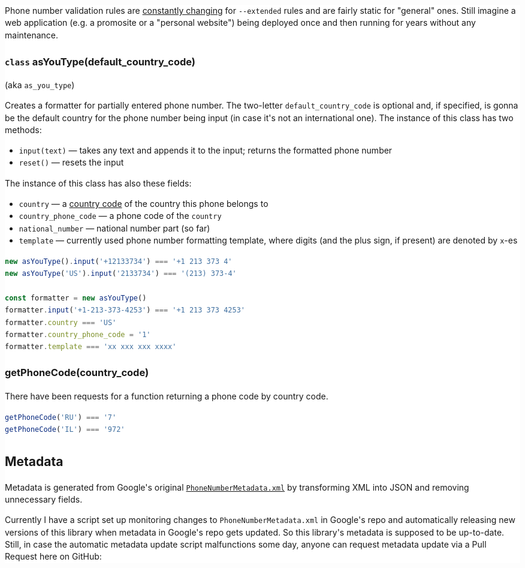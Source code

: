 Phone number validation rules are [constantly changing](https://github.com/googlei18n/libphonenumber/commits/master/resources/PhoneNumberMetadata.xml) for `--extended` rules and are fairly static for "general" ones. Still imagine a web application (e.g. a promosite or a "personal website") being deployed once and then running for years without any maintenance.

### `class` asYouType(default_country_code)

(aka `as_you_type`)

Creates a formatter for partially entered phone number. The two-letter `default_country_code` is optional and, if specified, is gonna be the default country for the phone number being input (in case it's not an international one). The instance of this class has two methods:

 * `input(text)` — takes any text and appends it to the input; returns the formatted phone number
 * `reset()` — resets the input

The instance of this class has also these fields:


 * `country` — a [country code](https://github.com/catamphetamine/libphonenumber-js#country-code-definition) of the country this phone belongs to
 * `country_phone_code` — a phone code of the `country`
 * `national_number` — national number part (so far)
 * `template` — currently used phone number formatting template, where digits (and the plus sign, if present) are denoted by `x`-es

```js
new asYouType().input('+12133734') === '+1 213 373 4'
new asYouType('US').input('2133734') === '(213) 373-4'

const formatter = new asYouType()
formatter.input('+1-213-373-4253') === '+1 213 373 4253'
formatter.country === 'US'
formatter.country_phone_code = '1'
formatter.template === 'xx xxx xxx xxxx'
```

### getPhoneCode(country_code)

There have been requests for a function returning a phone code by country code.

```js
getPhoneCode('RU') === '7'
getPhoneCode('IL') === '972'
```

## Metadata

Metadata is generated from Google's original [`PhoneNumberMetadata.xml`](https://github.com/googlei18n/libphonenumber/blob/master/resources/PhoneNumberMetadata.xml) by transforming XML into JSON and removing unnecessary fields.

Currently I have a script set up monitoring changes to `PhoneNumberMetadata.xml` in Google's repo and automatically releasing new versions of this library when metadata in Google's repo gets updated. So this library's metadata is supposed to be up-to-date. Still, in case the automatic metadata update script malfunctions some day, anyone can request metadata update via a Pull Request here on GitHub:
